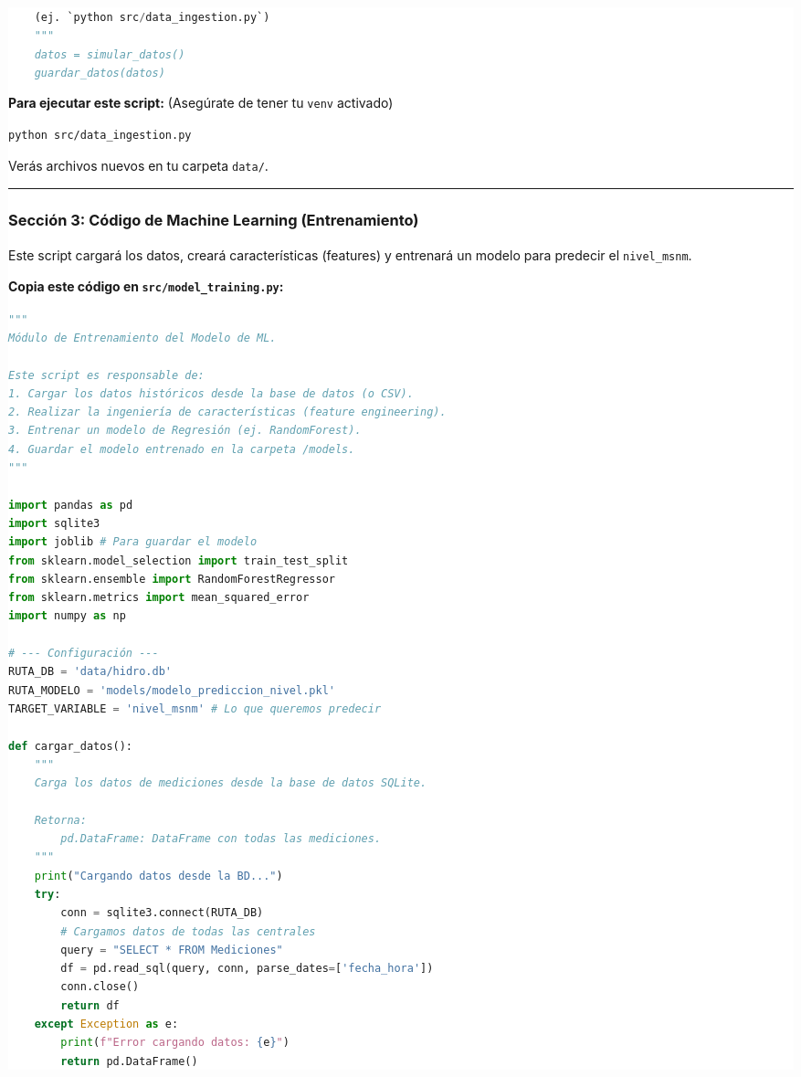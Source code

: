 ```python
    (ej. `python src/data_ingestion.py`)
    """
    datos = simular_datos()
    guardar_datos(datos)
```

**Para ejecutar este script:**
(Asegúrate de tener tu `venv` activado)

```bash
python src/data_ingestion.py
```

Verás archivos nuevos en tu carpeta `data/`.

-----

### Sección 3: Código de Machine Learning (Entrenamiento)

Este script cargará los datos, creará características (features) y entrenará un modelo para predecir el `nivel_msnm`.

**Copia este código en `src/model_training.py`:**

```python
"""
Módulo de Entrenamiento del Modelo de ML.

Este script es responsable de:
1. Cargar los datos históricos desde la base de datos (o CSV).
2. Realizar la ingeniería de características (feature engineering).
3. Entrenar un modelo de Regresión (ej. RandomForest).
4. Guardar el modelo entrenado en la carpeta /models.
"""

import pandas as pd
import sqlite3
import joblib # Para guardar el modelo
from sklearn.model_selection import train_test_split
from sklearn.ensemble import RandomForestRegressor
from sklearn.metrics import mean_squared_error
import numpy as np

# --- Configuración ---
RUTA_DB = 'data/hidro.db'
RUTA_MODELO = 'models/modelo_prediccion_nivel.pkl'
TARGET_VARIABLE = 'nivel_msnm' # Lo que queremos predecir

def cargar_datos():
    """
    Carga los datos de mediciones desde la base de datos SQLite.
    
    Retorna:
        pd.DataFrame: DataFrame con todas las mediciones.
    """
    print("Cargando datos desde la BD...")
    try:
        conn = sqlite3.connect(RUTA_DB)
        # Cargamos datos de todas las centrales
        query = "SELECT * FROM Mediciones"
        df = pd.read_sql(query, conn, parse_dates=['fecha_hora'])
        conn.close()
        return df
    except Exception as e:
        print(f"Error cargando datos: {e}")
        return pd.DataFrame()
```